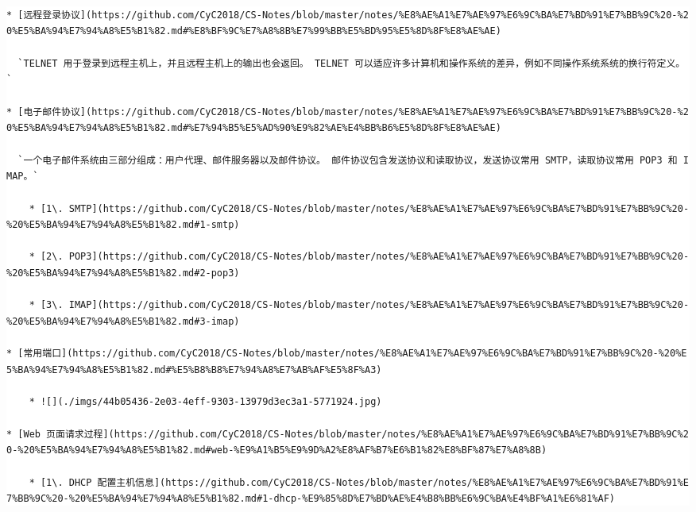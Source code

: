     * [远程登录协议](https://github.com/CyC2018/CS-Notes/blob/master/notes/%E8%AE%A1%E7%AE%97%E6%9C%BA%E7%BD%91%E7%BB%9C%20-%20%E5%BA%94%E7%94%A8%E5%B1%82.md#%E8%BF%9C%E7%A8%8B%E7%99%BB%E5%BD%95%E5%8D%8F%E8%AE%AE)

      `TELNET 用于登录到远程主机上，并且远程主机上的输出也会返回。 TELNET 可以适应许多计算机和操作系统的差异，例如不同操作系统系统的换行符定义。`

    * [电子邮件协议](https://github.com/CyC2018/CS-Notes/blob/master/notes/%E8%AE%A1%E7%AE%97%E6%9C%BA%E7%BD%91%E7%BB%9C%20-%20%E5%BA%94%E7%94%A8%E5%B1%82.md#%E7%94%B5%E5%AD%90%E9%82%AE%E4%BB%B6%E5%8D%8F%E8%AE%AE)

      `一个电子邮件系统由三部分组成：用户代理、邮件服务器以及邮件协议。 邮件协议包含发送协议和读取协议，发送协议常用 SMTP，读取协议常用 POP3 和 IMAP。`

        * [1\. SMTP](https://github.com/CyC2018/CS-Notes/blob/master/notes/%E8%AE%A1%E7%AE%97%E6%9C%BA%E7%BD%91%E7%BB%9C%20-%20%E5%BA%94%E7%94%A8%E5%B1%82.md#1-smtp)

        * [2\. POP3](https://github.com/CyC2018/CS-Notes/blob/master/notes/%E8%AE%A1%E7%AE%97%E6%9C%BA%E7%BD%91%E7%BB%9C%20-%20%E5%BA%94%E7%94%A8%E5%B1%82.md#2-pop3)

        * [3\. IMAP](https://github.com/CyC2018/CS-Notes/blob/master/notes/%E8%AE%A1%E7%AE%97%E6%9C%BA%E7%BD%91%E7%BB%9C%20-%20%E5%BA%94%E7%94%A8%E5%B1%82.md#3-imap)

    * [常用端口](https://github.com/CyC2018/CS-Notes/blob/master/notes/%E8%AE%A1%E7%AE%97%E6%9C%BA%E7%BD%91%E7%BB%9C%20-%20%E5%BA%94%E7%94%A8%E5%B1%82.md#%E5%B8%B8%E7%94%A8%E7%AB%AF%E5%8F%A3)

        * ![](./imgs/44b05436-2e03-4eff-9303-13979d3ec3a1-5771924.jpg)

    * [Web 页面请求过程](https://github.com/CyC2018/CS-Notes/blob/master/notes/%E8%AE%A1%E7%AE%97%E6%9C%BA%E7%BD%91%E7%BB%9C%20-%20%E5%BA%94%E7%94%A8%E5%B1%82.md#web-%E9%A1%B5%E9%9D%A2%E8%AF%B7%E6%B1%82%E8%BF%87%E7%A8%8B)

        * [1\. DHCP 配置主机信息](https://github.com/CyC2018/CS-Notes/blob/master/notes/%E8%AE%A1%E7%AE%97%E6%9C%BA%E7%BD%91%E7%BB%9C%20-%20%E5%BA%94%E7%94%A8%E5%B1%82.md#1-dhcp-%E9%85%8D%E7%BD%AE%E4%B8%BB%E6%9C%BA%E4%BF%A1%E6%81%AF)
